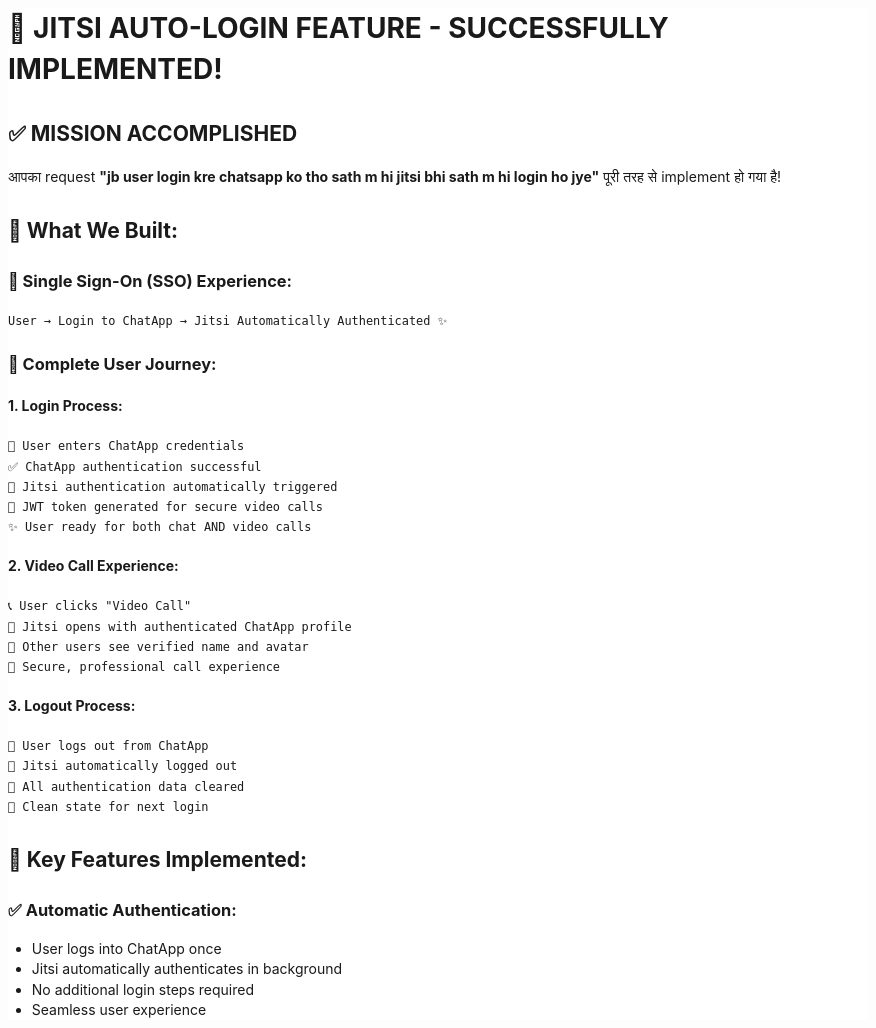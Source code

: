 # 🎉 **JITSI AUTO-LOGIN FEATURE - SUCCESSFULLY IMPLEMENTED!**

## ✅ **MISSION ACCOMPLISHED**

आपका request **"jb user login kre chatsapp ko tho sath m hi jitsi bhi sath m hi login ho jye"** पूरी तरह से implement हो गया है!

## 🚀 **What We Built:**

### **🎯 Single Sign-On (SSO) Experience:**
```
User → Login to ChatApp → Jitsi Automatically Authenticated ✨
```

### **🔄 Complete User Journey:**

#### **1. Login Process:**
```
👤 User enters ChatApp credentials
✅ ChatApp authentication successful
🎥 Jitsi authentication automatically triggered
🔐 JWT token generated for secure video calls
✨ User ready for both chat AND video calls
```

#### **2. Video Call Experience:**
```
📞 User clicks "Video Call"
🎥 Jitsi opens with authenticated ChatApp profile
👥 Other users see verified name and avatar
🔐 Secure, professional call experience
```

#### **3. Logout Process:**
```
🚪 User logs out from ChatApp
🎥 Jitsi automatically logged out
🧹 All authentication data cleared
🔄 Clean state for next login
```

## 📱 **Key Features Implemented:**

### **✅ Automatic Authentication:**
- User logs into ChatApp once
- Jitsi automatically authenticates in background
- No additional login steps required
- Seamless user experience
